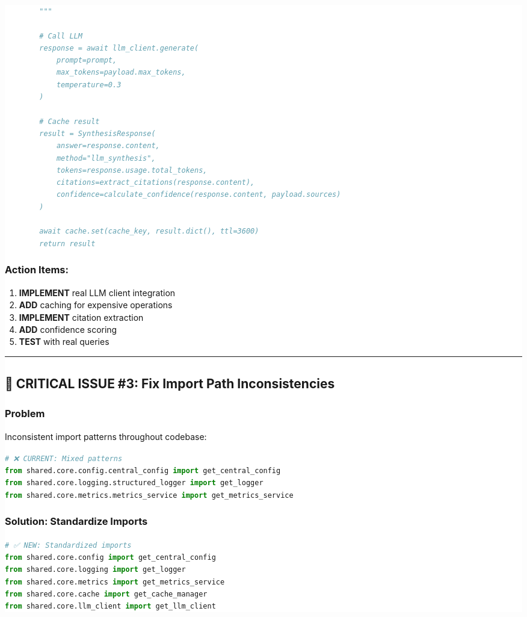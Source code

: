 ```python
        """
        
        # Call LLM
        response = await llm_client.generate(
            prompt=prompt,
            max_tokens=payload.max_tokens,
            temperature=0.3
        )
        
        # Cache result
        result = SynthesisResponse(
            answer=response.content,
            method="llm_synthesis",
            tokens=response.usage.total_tokens,
            citations=extract_citations(response.content),
            confidence=calculate_confidence(response.content, payload.sources)
        )
        
        await cache.set(cache_key, result.dict(), ttl=3600)
        return result
```

### Action Items:
1. **IMPLEMENT** real LLM client integration
2. **ADD** caching for expensive operations
3. **IMPLEMENT** citation extraction
4. **ADD** confidence scoring
5. **TEST** with real queries

---

## 🔴 CRITICAL ISSUE #3: Fix Import Path Inconsistencies

### Problem
Inconsistent import patterns throughout codebase:

```python
# ❌ CURRENT: Mixed patterns
from shared.core.config.central_config import get_central_config
from shared.core.logging.structured_logger import get_logger
from shared.core.metrics.metrics_service import get_metrics_service
```

### Solution: Standardize Imports

```python
# ✅ NEW: Standardized imports
from shared.core.config import get_central_config
from shared.core.logging import get_logger
from shared.core.metrics import get_metrics_service
from shared.core.cache import get_cache_manager
from shared.core.llm_client import get_llm_client
```

